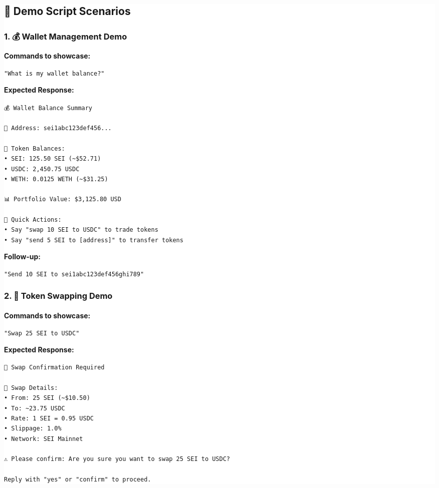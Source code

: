 ## 🎯 Demo Script Scenarios

### 1. 💰 Wallet Management Demo

**Commands to showcase:**

```
"What is my wallet balance?"
```
**Expected Response:**
```
💰 Wallet Balance Summary

🔗 Address: sei1abc123def456...

💎 Token Balances:
• SEI: 125.50 SEI (~$52.71)
• USDC: 2,450.75 USDC
• WETH: 0.0125 WETH (~$31.25)

📊 Portfolio Value: $3,125.80 USD

🎯 Quick Actions:
• Say "swap 10 SEI to USDC" to trade tokens
• Say "send 5 SEI to [address]" to transfer tokens
```

**Follow-up:**
```
"Send 10 SEI to sei1abc123def456ghi789"
```

### 2. 🔄 Token Swapping Demo

**Commands to showcase:**

```
"Swap 25 SEI to USDC"
```

**Expected Response:**
```
🔄 Swap Confirmation Required

💱 Swap Details:
• From: 25 SEI (~$10.50)
• To: ~23.75 USDC
• Rate: 1 SEI = 0.95 USDC
• Slippage: 1.0%
• Network: SEI Mainnet

⚠️ Please confirm: Are you sure you want to swap 25 SEI to USDC?

Reply with "yes" or "confirm" to proceed.
```
